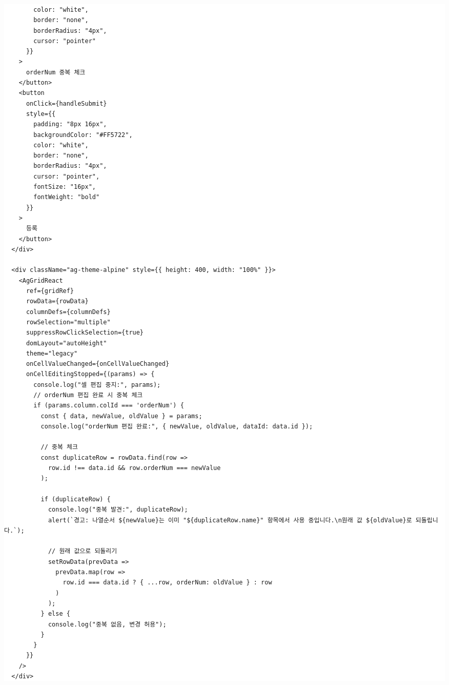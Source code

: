             color: "white", 
            border: "none", 
            borderRadius: "4px",
            cursor: "pointer"
          }}
        >
          orderNum 중복 체크
        </button>
        <button 
          onClick={handleSubmit}
          style={{ 
            padding: "8px 16px", 
            backgroundColor: "#FF5722", 
            color: "white", 
            border: "none", 
            borderRadius: "4px",
            cursor: "pointer",
            fontSize: "16px",
            fontWeight: "bold"
          }}
        >
          등록
        </button>
      </div>
      
      <div className="ag-theme-alpine" style={{ height: 400, width: "100%" }}>
        <AgGridReact
          ref={gridRef}
          rowData={rowData}
          columnDefs={columnDefs}
          rowSelection="multiple"
          suppressRowClickSelection={true}
          domLayout="autoHeight"
          theme="legacy"
          onCellValueChanged={onCellValueChanged}
          onCellEditingStopped={(params) => {
            console.log("셀 편집 중지:", params);
            // orderNum 편집 완료 시 중복 체크
            if (params.column.colId === 'orderNum') {
              const { data, newValue, oldValue } = params;
              console.log("orderNum 편집 완료:", { newValue, oldValue, dataId: data.id });
              
              // 중복 체크
              const duplicateRow = rowData.find(row => 
                row.id !== data.id && row.orderNum === newValue
              );
              
              if (duplicateRow) {
                console.log("중복 발견:", duplicateRow);
                alert(`경고: 나열순서 ${newValue}는 이미 "${duplicateRow.name}" 항목에서 사용 중입니다.\n원래 값 ${oldValue}로 되돌립니다.`);
                
                // 원래 값으로 되돌리기
                setRowData(prevData => 
                  prevData.map(row => 
                    row.id === data.id ? { ...row, orderNum: oldValue } : row
                  )
                );
              } else {
                console.log("중복 없음, 변경 허용");
              }
            }
          }}
        />
      </div>
      